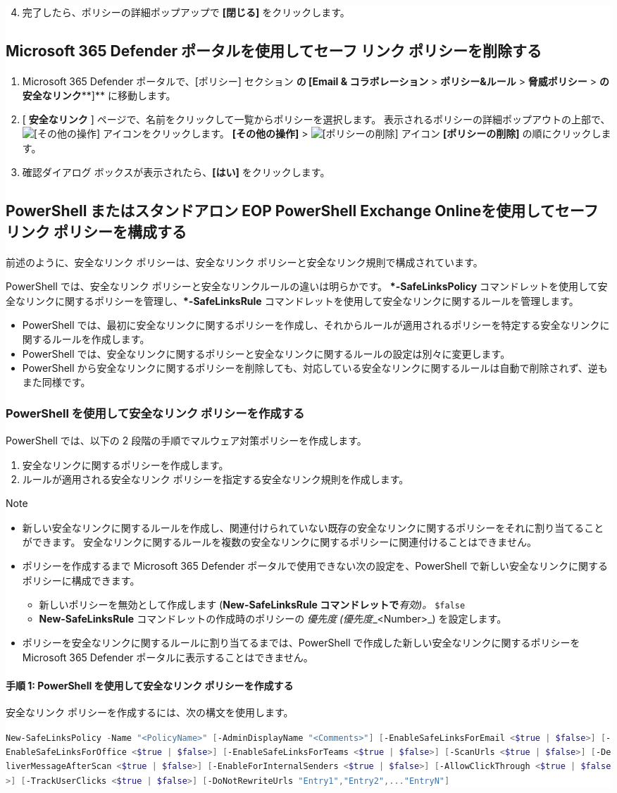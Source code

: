 4. 完了したら、ポリシーの詳細ポップアップで **[閉じる]** をクリックします。

## <a name="use-the-microsoft-365-defender-portal-to-remove-safe-links-policies"></a>Microsoft 365 Defender ポータルを使用してセーフ リンク ポリシーを削除する

1. Microsoft 365 Defender ポータルで、[ポリシー] セクション **の [Email & コラボレーション** \> **ポリシー&ルール** \> **脅威ポリシー** \> **の安全なリンク****]** に移動します。

2. [ **安全なリンク** ] ページで、名前をクリックして一覧からポリシーを選択します。 表示されるポリシーの詳細ポップアウトの上部で、![[その他の操作]](../../media/m365-cc-sc-more-actions-icon.png) アイコンをクリックします。 **[その他の操作]** \> ![[ポリシーの削除]](../../media/m365-cc-sc-delete-icon.png) アイコン **[ポリシーの削除]** の順にクリックします。

3. 確認ダイアログ ボックスが表示されたら、**[はい]** をクリックします。

## <a name="use-exchange-online-powershell-or-standalone-eop-powershell-to-configure-safe-links-policies"></a>PowerShell またはスタンドアロン EOP PowerShell Exchange Onlineを使用してセーフ リンク ポリシーを構成する

前述のように、安全なリンク ポリシーは、安全なリンク ポリシーと安全なリンク規則で構成されています。

PowerShell では、安全なリンク ポリシーと安全なリンクルールの違いは明らかです。 **\*-SafeLinksPolicy** コマンドレットを使用して安全なリンクに関するポリシーを管理し、**\*-SafeLinksRule** コマンドレットを使用して安全なリンクに関するルールを管理します。

- PowerShell では、最初に安全なリンクに関するポリシーを作成し、それからルールが適用されるポリシーを特定する安全なリンクに関するルールを作成します。
- PowerShell では、安全なリンクに関するポリシーと安全なリンクに関するルールの設定は別々に変更します。
- PowerShell から安全なリンクに関するポリシーを削除しても、対応している安全なリンクに関するルールは自動で削除されず、逆もまた同様です。

### <a name="use-powershell-to-create-safe-links-policies"></a>PowerShell を使用して安全なリンク ポリシーを作成する

PowerShell では、以下の 2 段階の手順でマルウェア対策ポリシーを作成します。

1. 安全なリンクに関するポリシーを作成します。
2. ルールが適用される安全なリンク ポリシーを指定する安全なリンク規則を作成します。

> [!NOTE]
>
> - 新しい安全なリンクに関するルールを作成し、関連付けられていない既存の安全なリンクに関するポリシーをそれに割り当てることができます。 安全なリンクに関するルールを複数の安全なリンクに関するポリシーに関連付けることはできません。
>
> - ポリシーを作成するまで Microsoft 365 Defender ポータルで使用できない次の設定を、PowerShell で新しい安全なリンクに関するポリシーに構成できます。
>   - 新しいポリシーを無効として作成します (**New-SafeLinksRule コマンドレットで**_有効)。_ `$false`
>   - **New-SafeLinksRule** コマンドレットの作成時のポリシーの _優先度 (優先度__\<Number\>_) を設定します。
>
> - ポリシーを安全なリンクに関するルールに割り当てるまでは、PowerShell で作成した新しい安全なリンクに関するポリシーを Microsoft 365 Defender ポータルに表示することはできません。

#### <a name="step-1-use-powershell-to-create-a-safe-links-policy"></a>手順 1: PowerShell を使用して安全なリンク ポリシーを作成する

安全なリンク ポリシーを作成するには、次の構文を使用します。

```PowerShell
New-SafeLinksPolicy -Name "<PolicyName>" [-AdminDisplayName "<Comments>"] [-EnableSafeLinksForEmail <$true | $false>] [-EnableSafeLinksForOffice <$true | $false>] [-EnableSafeLinksForTeams <$true | $false>] [-ScanUrls <$true | $false>] [-DeliverMessageAfterScan <$true | $false>] [-EnableForInternalSenders <$true | $false>] [-AllowClickThrough <$true | $false>] [-TrackUserClicks <$true | $false>] [-DoNotRewriteUrls "Entry1","Entry2",..."EntryN"]
```

